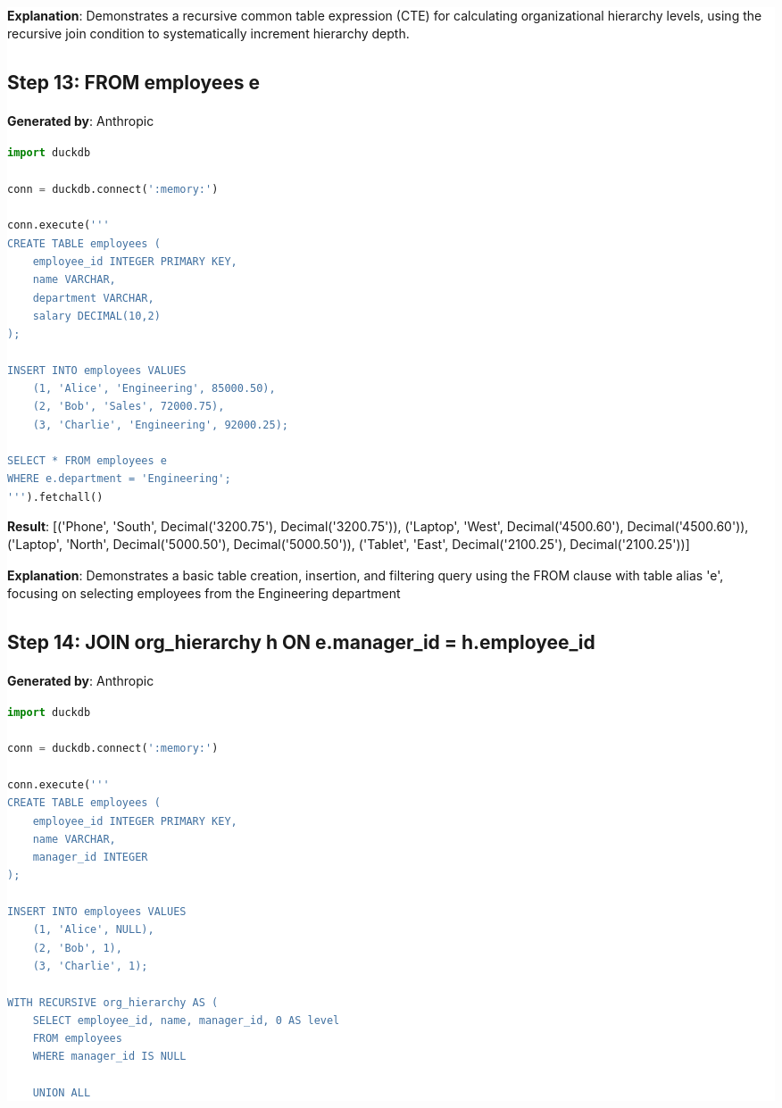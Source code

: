**Explanation**: Demonstrates a recursive common table expression (CTE) for calculating organizational hierarchy levels, using the recursive join condition to systematically increment hierarchy depth.
## Step 13: FROM employees e

**Generated by**: Anthropic

```python
import duckdb

conn = duckdb.connect(':memory:')

conn.execute('''
CREATE TABLE employees (
    employee_id INTEGER PRIMARY KEY,
    name VARCHAR,
    department VARCHAR,
    salary DECIMAL(10,2)
);

INSERT INTO employees VALUES
    (1, 'Alice', 'Engineering', 85000.50),
    (2, 'Bob', 'Sales', 72000.75),
    (3, 'Charlie', 'Engineering', 92000.25);

SELECT * FROM employees e
WHERE e.department = 'Engineering';
''').fetchall()
```

**Result**: [('Phone', 'South', Decimal('3200.75'), Decimal('3200.75')), ('Laptop', 'West', Decimal('4500.60'), Decimal('4500.60')), ('Laptop', 'North', Decimal('5000.50'), Decimal('5000.50')), ('Tablet', 'East', Decimal('2100.25'), Decimal('2100.25'))]

**Explanation**: Demonstrates a basic table creation, insertion, and filtering query using the FROM clause with table alias 'e', focusing on selecting employees from the Engineering department
## Step 14: JOIN org_hierarchy h ON e.manager_id = h.employee_id

**Generated by**: Anthropic

```python
import duckdb

conn = duckdb.connect(':memory:')

conn.execute('''
CREATE TABLE employees (
    employee_id INTEGER PRIMARY KEY,
    name VARCHAR,
    manager_id INTEGER
);

INSERT INTO employees VALUES
    (1, 'Alice', NULL),
    (2, 'Bob', 1),
    (3, 'Charlie', 1);

WITH RECURSIVE org_hierarchy AS (
    SELECT employee_id, name, manager_id, 0 AS level
    FROM employees
    WHERE manager_id IS NULL

    UNION ALL

```